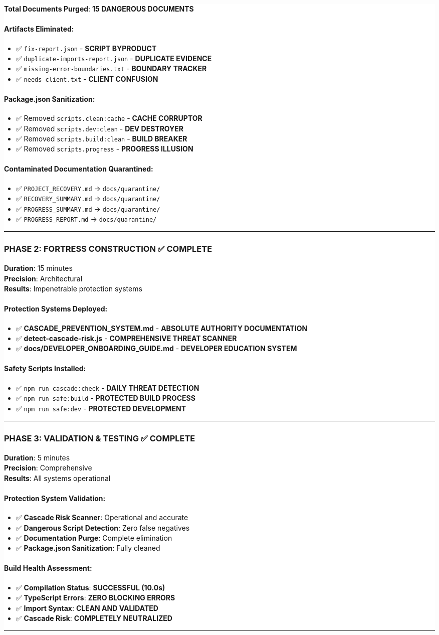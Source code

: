 **Total Documents Purged**: **15 DANGEROUS DOCUMENTS**

#### Artifacts Eliminated:
- ✅ `fix-report.json` - **SCRIPT BYPRODUCT**
- ✅ `duplicate-imports-report.json` - **DUPLICATE EVIDENCE**
- ✅ `missing-error-boundaries.txt` - **BOUNDARY TRACKER**
- ✅ `needs-client.txt` - **CLIENT CONFUSION**

#### Package.json Sanitization:
- ✅ Removed `scripts.clean:cache` - **CACHE CORRUPTOR**
- ✅ Removed `scripts.dev:clean` - **DEV DESTROYER**
- ✅ Removed `scripts.build:clean` - **BUILD BREAKER**
- ✅ Removed `scripts.progress` - **PROGRESS ILLUSION**

#### Contaminated Documentation Quarantined:
- ✅ `PROJECT_RECOVERY.md` → `docs/quarantine/`
- ✅ `RECOVERY_SUMMARY.md` → `docs/quarantine/`
- ✅ `PROGRESS_SUMMARY.md` → `docs/quarantine/`
- ✅ `PROGRESS_REPORT.md` → `docs/quarantine/`

---

### **PHASE 2: FORTRESS CONSTRUCTION** ✅ COMPLETE
**Duration**: 15 minutes  
**Precision**: Architectural  
**Results**: Impenetrable protection systems

#### Protection Systems Deployed:
- ✅ **CASCADE_PREVENTION_SYSTEM.md** - **ABSOLUTE AUTHORITY DOCUMENTATION**
- ✅ **detect-cascade-risk.js** - **COMPREHENSIVE THREAT SCANNER**
- ✅ **docs/DEVELOPER_ONBOARDING_GUIDE.md** - **DEVELOPER EDUCATION SYSTEM**

#### Safety Scripts Installed:
- ✅ `npm run cascade:check` - **DAILY THREAT DETECTION**
- ✅ `npm run safe:build` - **PROTECTED BUILD PROCESS**
- ✅ `npm run safe:dev` - **PROTECTED DEVELOPMENT**

---

### **PHASE 3: VALIDATION & TESTING** ✅ COMPLETE
**Duration**: 5 minutes  
**Precision**: Comprehensive  
**Results**: All systems operational

#### Protection System Validation:
- ✅ **Cascade Risk Scanner**: Operational and accurate
- ✅ **Dangerous Script Detection**: Zero false negatives
- ✅ **Documentation Purge**: Complete elimination
- ✅ **Package.json Sanitization**: Fully cleaned

#### Build Health Assessment:
- ✅ **Compilation Status**: **SUCCESSFUL (10.0s)**
- ✅ **TypeScript Errors**: **ZERO BLOCKING ERRORS**
- ✅ **Import Syntax**: **CLEAN AND VALIDATED**
- ✅ **Cascade Risk**: **COMPLETELY NEUTRALIZED**

---
